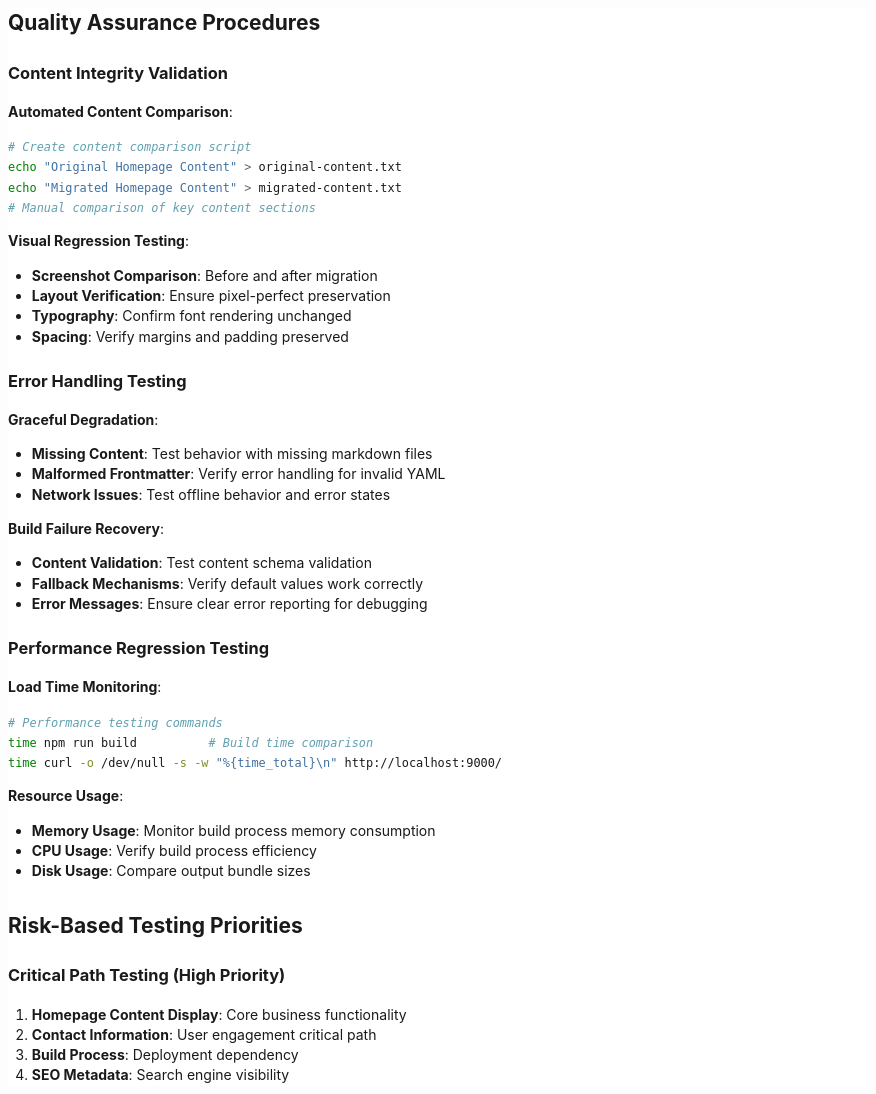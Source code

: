## Quality Assurance Procedures

### Content Integrity Validation

**Automated Content Comparison**:
```bash
# Create content comparison script
echo "Original Homepage Content" > original-content.txt
echo "Migrated Homepage Content" > migrated-content.txt
# Manual comparison of key content sections
```

**Visual Regression Testing**:
- **Screenshot Comparison**: Before and after migration
- **Layout Verification**: Ensure pixel-perfect preservation
- **Typography**: Confirm font rendering unchanged
- **Spacing**: Verify margins and padding preserved

### Error Handling Testing

**Graceful Degradation**:
- **Missing Content**: Test behavior with missing markdown files
- **Malformed Frontmatter**: Verify error handling for invalid YAML
- **Network Issues**: Test offline behavior and error states

**Build Failure Recovery**:
- **Content Validation**: Test content schema validation
- **Fallback Mechanisms**: Verify default values work correctly
- **Error Messages**: Ensure clear error reporting for debugging

### Performance Regression Testing

**Load Time Monitoring**:
```bash
# Performance testing commands
time npm run build          # Build time comparison
time curl -o /dev/null -s -w "%{time_total}\n" http://localhost:9000/
```

**Resource Usage**:
- **Memory Usage**: Monitor build process memory consumption
- **CPU Usage**: Verify build process efficiency
- **Disk Usage**: Compare output bundle sizes

## Risk-Based Testing Priorities

### Critical Path Testing (High Priority)
1. **Homepage Content Display**: Core business functionality
2. **Contact Information**: User engagement critical path
3. **Build Process**: Deployment dependency
4. **SEO Metadata**: Search engine visibility
